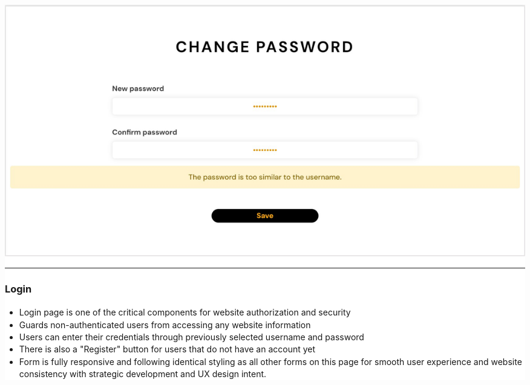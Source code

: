 ![Alerts](./assets/media/images/alerts/alert-8.jpg)


---

### Login

  - Login page is one of the critical components for website authorization and security
  - Guards non-authenticated users from accessing any website information
  - Users can enter their credentials through previously selected username and password
  - There is also a "Register" button for users that do not have an account yet
  - Form is fully responsive and following identical styling as all other forms on this page for smooth user experience and website consistency with strategic development and UX design intent.
